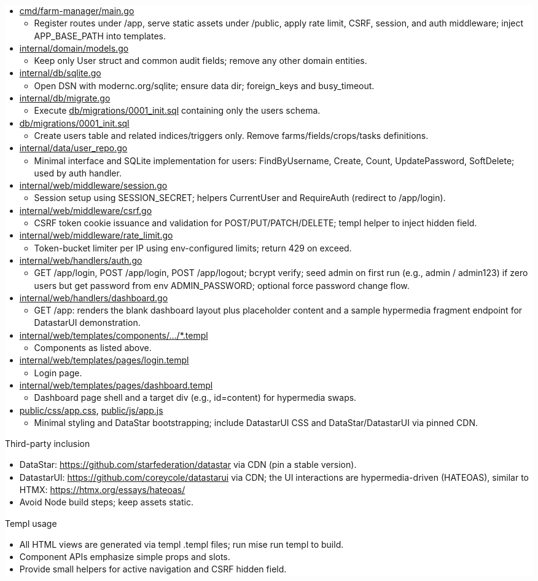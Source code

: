 - [cmd/farm-manager/main.go](cmd/farm-manager/main.go)
  - Register routes under /app, serve static assets under /public, apply rate limit, CSRF, session, and auth middleware; inject APP_BASE_PATH into templates.
- [internal/domain/models.go](internal/domain/models.go)
  - Keep only User struct and common audit fields; remove any other domain entities.
- [internal/db/sqlite.go](internal/db/sqlite.go)
  - Open DSN with modernc.org/sqlite; ensure data dir; foreign_keys and busy_timeout.
- [internal/db/migrate.go](internal/db/migrate.go)
  - Execute [db/migrations/0001_init.sql](db/migrations/0001_init.sql) containing only the users schema.
- [db/migrations/0001_init.sql](db/migrations/0001_init.sql)
  - Create users table and related indices/triggers only. Remove farms/fields/crops/tasks definitions.
- [internal/data/user_repo.go](internal/data/user_repo.go)
  - Minimal interface and SQLite implementation for users: FindByUsername, Create, Count, UpdatePassword, SoftDelete; used by auth handler.
- [internal/web/middleware/session.go](internal/web/middleware/session.go)
  - Session setup using SESSION_SECRET; helpers CurrentUser and RequireAuth (redirect to /app/login).
- [internal/web/middleware/csrf.go](internal/web/middleware/csrf.go)
  - CSRF token cookie issuance and validation for POST/PUT/PATCH/DELETE; templ helper to inject hidden field.
- [internal/web/middleware/rate_limit.go](internal/web/middleware/rate_limit.go)
  - Token-bucket limiter per IP using env-configured limits; return 429 on exceed.
- [internal/web/handlers/auth.go](internal/web/handlers/auth.go)
  - GET /app/login, POST /app/login, POST /app/logout; bcrypt verify; seed admin on first run (e.g., admin / admin123) if zero users but get password from env ADMIN_PASSWORD; optional force password change flow.
- [internal/web/handlers/dashboard.go](internal/web/handlers/dashboard.go)
  - GET /app: renders the blank dashboard layout plus placeholder content and a sample hypermedia fragment endpoint for DatastarUI demonstration.
- [internal/web/templates/components/.../*.templ](internal/web/templates/components/README.md)
  - Components as listed above.
- [internal/web/templates/pages/login.templ](internal/web/templates/pages/login.templ)
  - Login page.
- [internal/web/templates/pages/dashboard.templ](internal/web/templates/pages/dashboard.templ)
  - Dashboard page shell and a target div (e.g., id=content) for hypermedia swaps.
- [public/css/app.css](public/css/app.css), [public/js/app.js](public/js/app.js)
  - Minimal styling and DataStar bootstrapping; include DatastarUI CSS and DataStar/DatastarUI via pinned CDN.

Third-party inclusion

- DataStar: <https://github.com/starfederation/datastar> via CDN (pin a stable version).
- DatastarUI: <https://github.com/coreycole/datastarui> via CDN; the UI interactions are hypermedia-driven (HATEOAS), similar to HTMX: <https://htmx.org/essays/hateoas/>
- Avoid Node build steps; keep assets static.

Templ usage

- All HTML views are generated via templ .templ files; run mise run templ to build.
- Component APIs emphasize simple props and slots.
- Provide small helpers for active navigation and CSRF hidden field.
